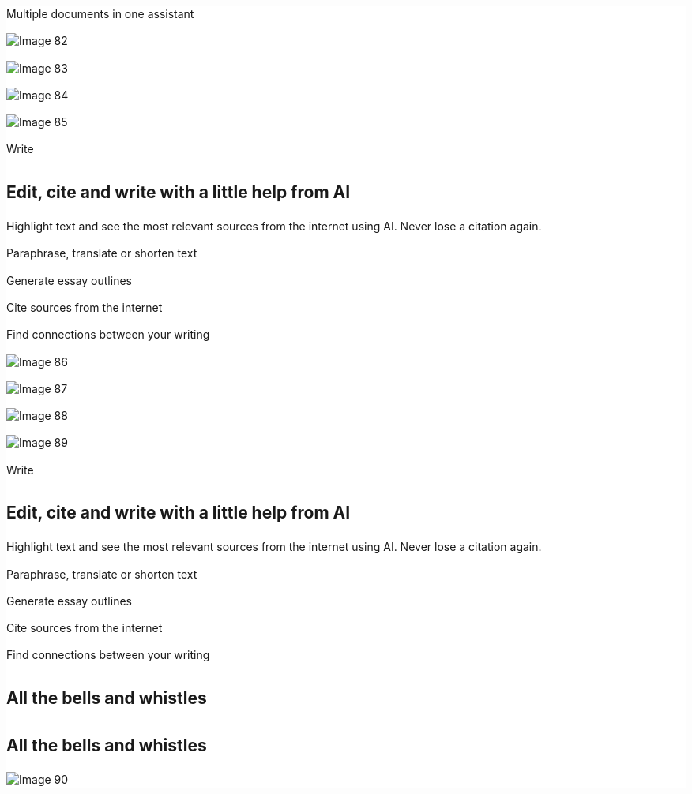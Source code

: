 Multiple documents in one assistant

![Image 82](https://framerusercontent.com/images/0izKR5gwnwhtugaeMmWEvIrYlY.png)

![Image 83](https://framerusercontent.com/images/0izKR5gwnwhtugaeMmWEvIrYlY.png)

![Image 84](https://framerusercontent.com/images/0izKR5gwnwhtugaeMmWEvIrYlY.png)

![Image 85](https://framerusercontent.com/images/0izKR5gwnwhtugaeMmWEvIrYlY.png)

Write

Edit, cite and write with a little help from AI
-----------------------------------------------

Highlight text and see the most relevant sources from the internet using AI. Never lose a citation again.

Paraphrase, translate or shorten text

Generate essay outlines

Cite sources from the internet

Find connections between your writing

![Image 86](https://framerusercontent.com/images/O1zTTlGI4foOfSbGkHZAiAWI.png)

![Image 87](https://framerusercontent.com/images/O1zTTlGI4foOfSbGkHZAiAWI.png)

![Image 88](https://framerusercontent.com/images/O1zTTlGI4foOfSbGkHZAiAWI.png)

![Image 89](https://framerusercontent.com/images/O1zTTlGI4foOfSbGkHZAiAWI.png)

Write

Edit, cite and write with a little help from AI
-----------------------------------------------

Highlight text and see the most relevant sources from the internet using AI. Never lose a citation again.

Paraphrase, translate or shorten text

Generate essay outlines

Cite sources from the internet

Find connections between your writing

All the bells and whistles
--------------------------

All the bells and whistles
--------------------------

![Image 90](https://framerusercontent.com/images/rUY9dZBXGPCRX74QuFmGgGg1f5w.png)
